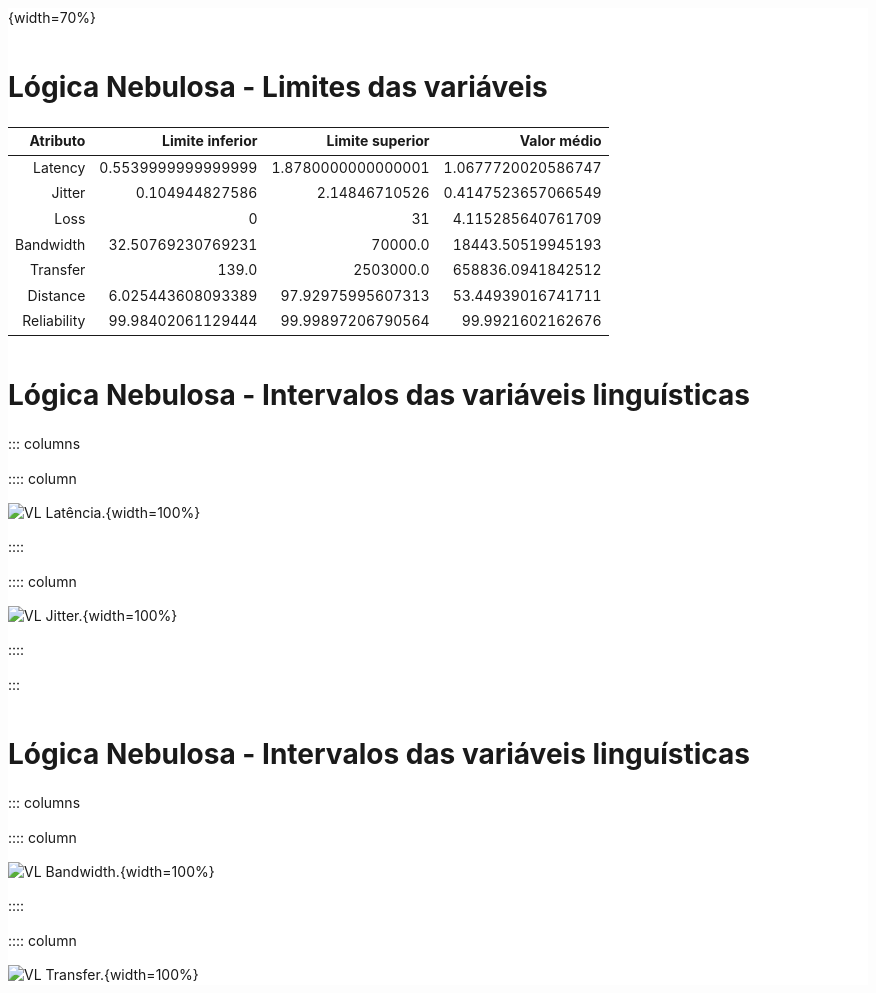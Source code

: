 ![Características dos agrupamentos para construção de regras Fuzzy.](/tf/work/rpia/img/v2_cluster3_characteristics.pdf){width=70%}

# Lógica Nebulosa - Limites das variáveis


|    Atributo | Limite inferior    | Limite superior    | Valor médio        |
|------------:|-------------------:|-------------------:|-------------------:|
|     Latency | 0.5539999999999999 | 1.8780000000000001 | 1.0677720020586747 |
|      Jitter | 0.104944827586     | 2.14846710526      | 0.4147523657066549 |
|        Loss | 0                  | 31                 | 4.115285640761709  |
|   Bandwidth | 32.50769230769231  | 70000.0            | 18443.50519945193  |
|    Transfer | 139.0              | 2503000.0          | 658836.0941842512  |
|    Distance | 6.025443608093389  | 97.92975995607313  | 53.44939016741711  |
| Reliability | 99.98402061129444  | 99.99897206790564  | 99.9921602162676   |


# Lógica Nebulosa - Intervalos das variáveis linguísticas

::: columns

:::: column

![VL Latência.](/tf/work/rpia/img/vl_latencia.png){width=100%}

::::

:::: column

![VL Jitter.](/tf/work/rpia/img/vl_jitter.png){width=100%}

::::

:::


# Lógica Nebulosa - Intervalos das variáveis linguísticas

::: columns

:::: column

![VL Bandwidth.](/tf/work/rpia/img/vl_bandwidth.png){width=100%}

::::

:::: column

![VL Transfer.](/tf/work/rpia/img/vl_transfer.png){width=100%}
